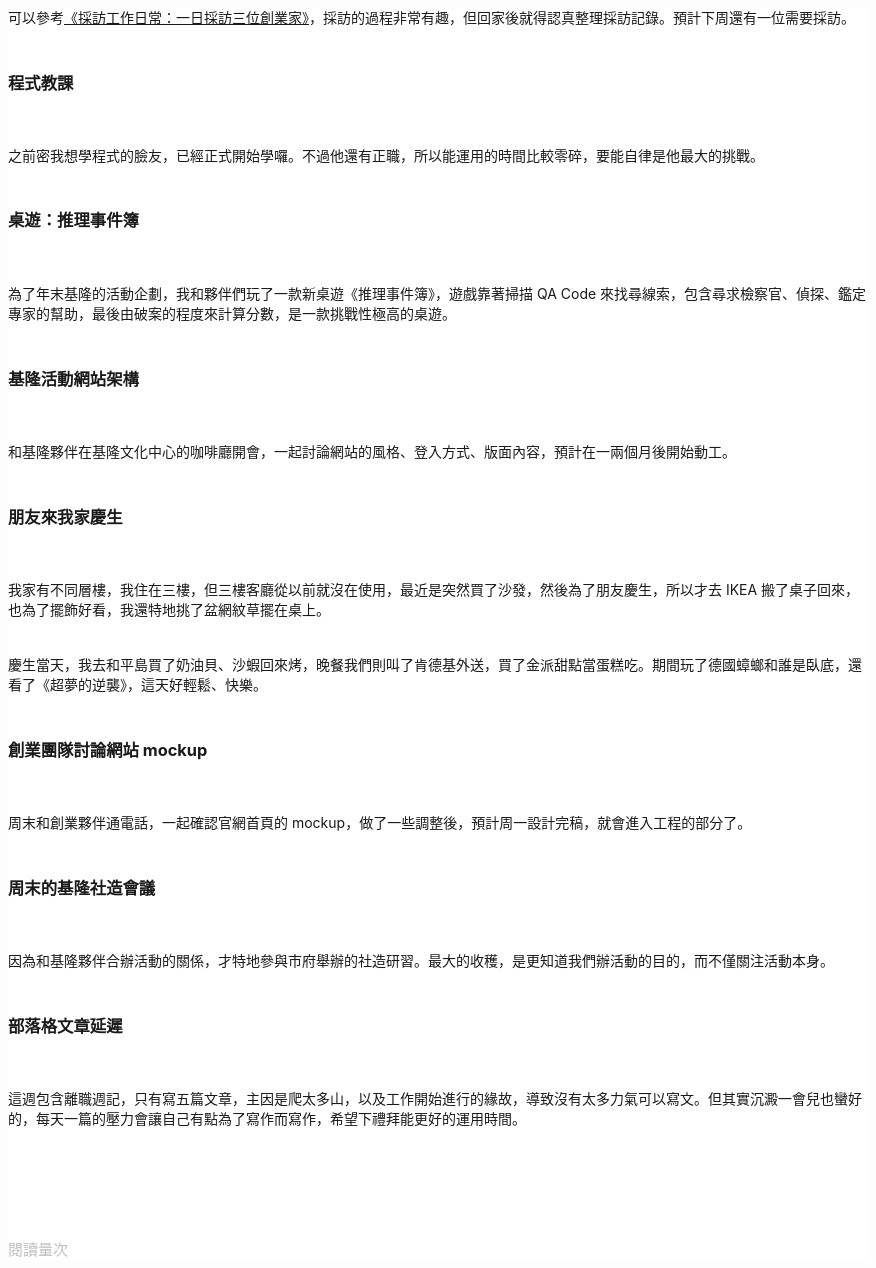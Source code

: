 可以參考<a href="https://siddharam.com.tw/post/20200416/" target="_blank">《採訪工作日常：一日採訪三位創業家》</a>，採訪的過程非常有趣，但回家後就得認真整理採訪記錄。預計下周還有一位需要採訪。<br><br>

<h3 class="article-h1-color">程式教課</h3><br>

之前密我想學程式的臉友，已經正式開始學囉。不過他還有正職，所以能運用的時間比較零碎，要能自律是他最大的挑戰。<br><br>

<h3 class="article-h1-color">桌遊：推理事件簿</h3><br>

為了年末基隆的活動企劃，我和夥伴們玩了一款新桌遊《推理事件簿》，遊戲靠著掃描 QA Code 來找尋線索，包含尋求檢察官、偵探、鑑定專家的幫助，最後由破案的程度來計算分數，是一款挑戰性極高的桌遊。<br><br>

<h3 class="article-h1-color">基隆活動網站架構</h3><br>

和基隆夥伴在基隆文化中心的咖啡廳開會，一起討論網站的風格、登入方式、版面內容，預計在一兩個月後開始動工。<br><br>

<h3 class="article-h1-color">朋友來我家慶生</h3><br>

我家有不同層樓，我住在三樓，但三樓客廳從以前就沒在使用，最近是突然買了沙發，然後為了朋友慶生，所以才去 IKEA 搬了桌子回來，也為了擺飾好看，我還特地挑了盆網紋草擺在桌上。<br><br>

慶生當天，我去和平島買了奶油貝、沙蝦回來烤，晚餐我們則叫了肯德基外送，買了金派甜點當蛋糕吃。期間玩了德國蟑螂和誰是臥底，還看了《超夢的逆襲》，這天好輕鬆、快樂。<br><br>

<h3 class="article-h1-color">創業團隊討論網站 mockup</h3><br>

周末和創業夥伴通電話，一起確認官網首頁的 mockup，做了一些調整後，預計周一設計完稿，就會進入工程的部分了。<br><br>

<h3 class="article-h1-color">周末的基隆社造會議</h3><br>

因為和基隆夥伴合辦活動的關係，才特地參與市府舉辦的社造研習。最大的收穫，是更知道我們辦活動的目的，而不僅關注活動本身。<br><br>

<h3 class="article-h1-color">部落格文章延遲</h3><br>

這週包含離職週記，只有寫五篇文章，主因是爬太多山，以及工作開始進行的緣故，導致沒有太多力氣可以寫文。但其實沉澱一會兒也蠻好的，每天一篇的壓力會讓自己有點為了寫作而寫作，希望下禮拜能更好的運用時間。<br><br>


<br><br><br>

</article>

<div style="color: #bfbfbf; font-size: 15px;" id="busuanzi_container_page_pv">
  閱讀量<span id="busuanzi_value_page_pv"></span>次
</div>

<script src="../../js/post.js"></script>




